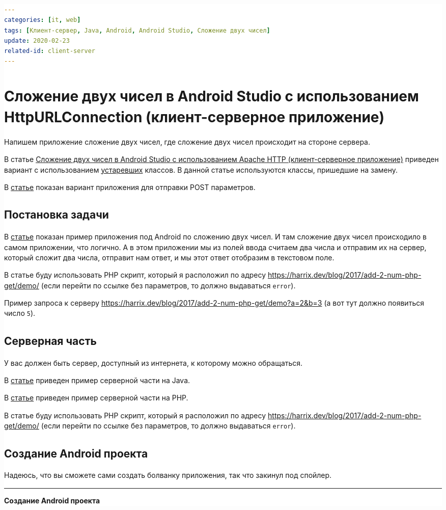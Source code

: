 ```yaml
---
categories: [it, web]
tags: [Клиент-сервер, Java, Android, Android Studio, Сложение двух чисел]
update: 2020-02-23
related-id: client-server
---
```


# Сложение двух чисел в Android Studio с использованием HttpURLConnection (клиент-серверное приложение)

Напишем приложение сложение двух чисел, где сложение двух чисел происходит на стороне сервера.

В статье [Сложение двух чисел в Android Studio с использованием Apache HTTP (клиент-серверное приложение)](/blog/2017/add-2-num-apache-http/) приведен вариант с использованием [устаревших](https://developer.android.com/about/versions/marshmallow/android-6.0-changes.html#behavior-apache-http-client) классов. В данной статье используются классы, пришедшие на замену.

В [статье](/blog/2017/add-2-num-http-url-connection-post/) показан вариант приложения для отправки POST параметров.

## Постановка задачи

В [статье](/blog/2019/add-2-num-android/) показан пример приложения под Android по сложению двух чисел. И там сложение двух чисел происходило в самом приложении, что логично. А в этом приложении мы из полей ввода считаем два числа и отправим их на сервер, который сложит два числа, отправит нам ответ, и мы этот ответ отобразим в текстовом поле.

В статье буду использовать PHP скрипт, который я расположил по адресу <https://harrix.dev/blog/2017/add-2-num-php-get/demo/> (если перейти по ссылке без параметров, то должно выдаваться `error`).

Пример запроса к серверу <https://harrix.dev/blog/2017/add-2-num-php-get/demo?a=2&b=3> (а вот тут должно появиться число `5`).

## Серверная часть

У вас должен быть сервер, доступный из интернета, к которому можно обращаться.

В [статье](/blog/2017/add-2-num-java-get/) приведен пример серверной части на Java.

В [статье](/blog/2017/add-2-num-php-get/) приведен пример серверной части на PHP.

В статье буду использовать PHP скрипт, который я расположил по адресу <https://harrix.dev/blog/2017/add-2-num-php-get/demo/> (если перейти по ссылке без параметров, то должно выдаваться `error`).

## Создание Android проекта

Надеюсь, что вы сможете сами создать болванку приложения, так что закинул под спойлер.

---

**Создание Android проекта** 
